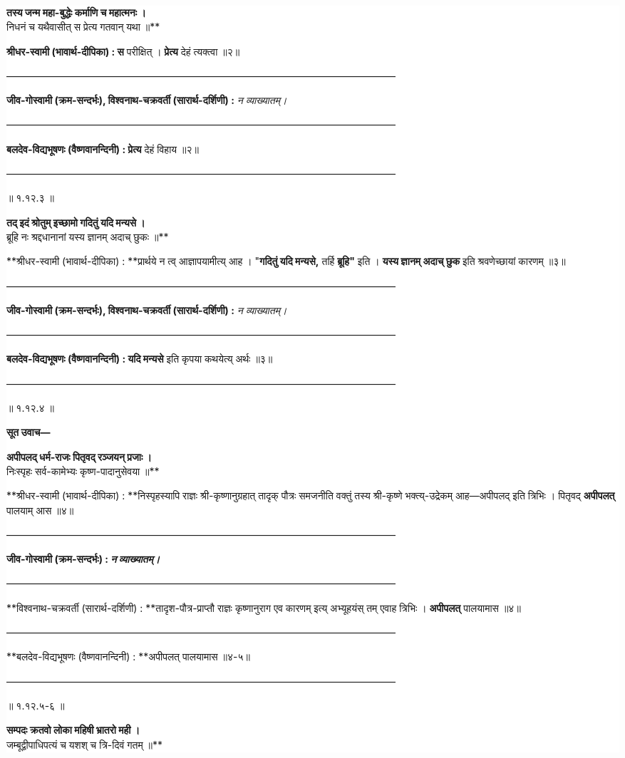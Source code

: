 **तस्य जन्म महा-बुद्धेः कर्माणि च महात्मनः ।**  
निधनं च यथैवासीत् स प्रेत्य गतवान् यथा ॥**

**श्रीधर-स्वामी (भावार्थ-दीपिका) : स** परीक्षित् । **प्रेत्य** देहं त्यक्त्वा ॥२॥

———————————————————————————————————————

**जीव-गोस्वामी (क्रम-सन्दर्भः), विश्वनाथ-चक्रवर्ती (सारार्थ-दर्शिणी) :** _न व्याख्यातम्।_

———————————————————————————————————————

**बलदेव-विद्यभूषणः (वैष्णवानन्दिनी) : प्रेत्य** देहं विहाय ॥२॥

———————————————————————————————————————  
> 

॥ १.१२.३ ॥

**तद् इदं श्रोतुम् इच्छामो गदितुं यदि मन्यसे ।**  
ब्रूहि नः श्रद्दधानानां यस्य ज्ञानम् अदाच् छुकः ॥**

**श्रीधर-स्वामी (भावार्थ-दीपिका) : **प्रार्थये न त्व् आज्ञापयामीत्य् आह । "**गदितुं यदि मन्यसे,** तर्हि **ब्रूहि"** इति । **यस्य ज्ञानम् अदाच् छुक** इति श्रवणेच्छायां कारणम् ॥३॥

———————————————————————————————————————

**जीव-गोस्वामी (क्रम-सन्दर्भः), विश्वनाथ-चक्रवर्ती (सारार्थ-दर्शिणी) :** _न व्याख्यातम्।_

———————————————————————————————————————

**बलदेव-विद्यभूषणः (वैष्णवानन्दिनी) : यदि मन्यसे** इति कृपया कथयेत्य् अर्थः ॥३॥

———————————————————————————————————————

॥ १.१२.४ ॥

**सूत उवाच—**

**अपीपलद् धर्म-राजः पितृवद् रञ्जयन् प्रजाः ।**  
निःस्पृहः सर्व-कामेभ्यः कृष्ण-पादानुसेवया ॥**

**श्रीधर-स्वामी (भावार्थ-दीपिका) : **निस्पृहस्यापि राज्ञः श्री-कृष्णानुग्रहात् तादृक् पौत्रः समजनीति वक्तुं तस्य श्री-कृष्णे भक्त्य्-उद्रेकम् आह—अपीपलद् इति त्रिभिः । पितृवद् **अपीपलत्** पालयाम् आस ॥४॥

———————————————————————————————————————

**जीव-गोस्वामी (क्रम-सन्दर्भः) : _न व्याख्यातम्।_**

———————————————————————————————————————

**विश्वनाथ-चक्रवर्ती (सारार्थ-दर्शिणी) : **तादृश-पौत्र-प्राप्तौ राज्ञः कृष्णानुराग एव कारणम् इत्य् अभ्यूहयंस् तम् एवाह त्रिभिः । **अपीपलत्** पालयामास ॥४॥

———————————————————————————————————————

**बलदेव-विद्यभूषणः (वैष्णवानन्दिनी) : **अपीपलत् पालयामास ॥४-५॥

———————————————————————————————————————

॥ १.१२.५-६ ॥

**सम्पदः क्रतवो लोका महिषी भ्रातरो मही ।**  
जम्बूद्वीपाधिपत्यं च यशश् च त्रि-दिवं गतम् ॥**
